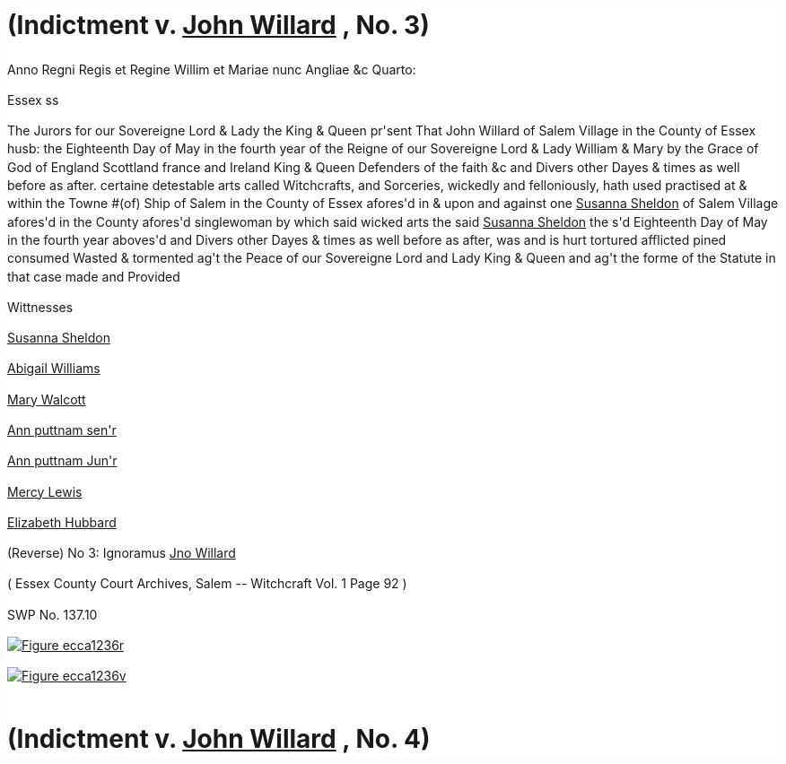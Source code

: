 
# (Indictment v. [John Willard](/tag/wiljoh4.html) , No. 3)

Anno Regni Regis et Regine Willim et Mariae nunc Angliae &c Quarto: 

Essex ss 

The Jurors for our Sovereigne Lord & Lady the King & Queen pr'sent That John Willard of Salem Village in the County of Essex husb: the Eighteenth Day of May in the fourth year of the Reigne of our Sovereigne Lord & Lady William & Mary by the Grace of God of England Scottland france and Ireland King & Queen Defenders of the faith &c and Divers other Dayes & times as well before as after. certaine detestable arts called Witchcrafts, and Sorceries, wickedly and felloniously, hath used practised at & within the Towne #(of) Ship of Salem in the County of Essex afores'd in & upon and against one [Susanna Sheldon](/tag/shesus.html)  of Salem Village afores'd in the County afores'd singlewoman by which said wicked arts the said [Susanna Sheldon](/tag/shesus.html) the s'd Eighteenth Day of May in the fourth year aboves'd and Divers other Dayes & times as well before as after, was and is hurt tortured afflicted pined consumed Wasted & tormented ag't the Peace of our Sovereigne Lord and Lady King & Queen and ag't the forme of the Statute in that case made and Provided

Wittnesses 

[Susanna Sheldon](/tag/shesus.html)

[Abigail Williams](/tag/wilabi.html)

[Mary Walcott](/tag/walmar.html)

[Ann puttnam sen'r](/tag/putann1.html)

[Ann puttnam Jun'r](/tag/putann2.html)

[Mercy Lewis](/tag/lewmer.html)

[Elizabeth Hubbard](/tag/hubeli.html)

(Reverse) No 3: Ignoramus [Jno Willard](/tag/wiljoh4.html)

( Essex County Court Archives, Salem -- Witchcraft Vol. 1 Page 92 )


</div>



<div markdown class="doc" id="n137.10">

<div class="doc_id">SWP No. 137.10</div>



<span markdown class="figure">[![Figure ecca1236r](archives/ecca/thumb/ecca1236r.jpg)](archives/ecca/large/ecca1236r.jpg)</span>



<span markdown class="figure">[![Figure ecca1236v](archives/ecca/thumb/ecca1236v.jpg)](archives/ecca/large/ecca1236v.jpg)</span>


# (Indictment v. [John Willard](/tag/wiljoh4.html) , No. 4)
